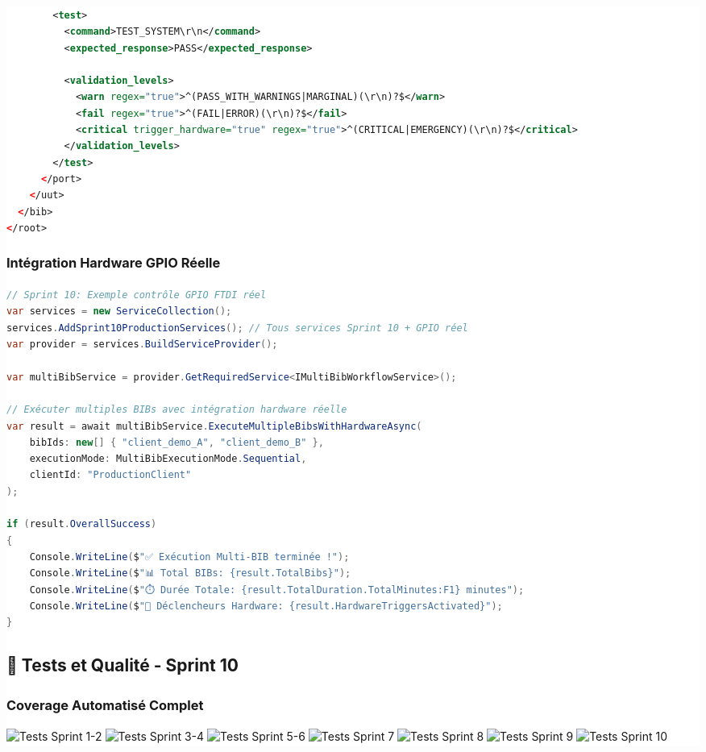 ```xml
        <test>
          <command>TEST_SYSTEM\r\n</command>
          <expected_response>PASS</expected_response>
          
          <validation_levels>
            <warn regex="true">^(PASS_WITH_WARNINGS|MARGINAL)(\r\n)?$</warn>
            <fail regex="true">^(FAIL|ERROR)(\r\n)?$</fail>
            <critical trigger_hardware="true" regex="true">^(CRITICAL|EMERGENCY)(\r\n)?$</critical>
          </validation_levels>
        </test>
      </port>
    </uut>
  </bib>
</root>
```

### **Intégration Hardware GPIO Réelle**

```csharp
// Sprint 10: Exemple contrôle GPIO FTDI réel
var services = new ServiceCollection();
services.AddSprint10ProductionServices(); // Tous services Sprint 10 + GPIO réel
var provider = services.BuildServiceProvider();

var multiBibService = provider.GetRequiredService<IMultiBibWorkflowService>();

// Exécuter multiples BIBs avec intégration hardware réelle
var result = await multiBibService.ExecuteMultipleBibsWithHardwareAsync(
    bibIds: new[] { "client_demo_A", "client_demo_B" },
    executionMode: MultiBibExecutionMode.Sequential,
    clientId: "ProductionClient"
);

if (result.OverallSuccess)
{
    Console.WriteLine($"✅ Exécution Multi-BIB terminée !");
    Console.WriteLine($"📊 Total BIBs: {result.TotalBibs}");
    Console.WriteLine($"⏱️ Durée Totale: {result.TotalDuration.TotalMinutes:F1} minutes");
    Console.WriteLine($"🔌 Déclencheurs Hardware: {result.HardwareTriggersActivated}");
}
```

## 🧪 **Tests et Qualité - Sprint 10**

### **Coverage Automatisé Complet**
![Tests Sprint 1-2](https://img.shields.io/badge/Sprint%201--2%20Tests-25%2F25%20RÉUSSIS-brightgreen.svg)
![Tests Sprint 3-4](https://img.shields.io/badge/Sprint%203--4%20Tests-65%2B%2F65%2B%20RÉUSSIS-brightgreen.svg)
![Tests Sprint 5-6](https://img.shields.io/badge/Sprint%205--6%20Tests-PRODUCTION%20READY-brightgreen.svg)
![Tests Sprint 7](https://img.shields.io/badge/Sprint%207%20Tests-DEMO%20AMÉLIORÉ-brightgreen.svg)
![Tests Sprint 8](https://img.shields.io/badge/Sprint%208%20Tests-EEPROM%20+%20REGEX-brightgreen.svg)
![Tests Sprint 9](https://img.shields.io/badge/Sprint%209%20Tests-MULTI%20NIVEAU-brightgreen.svg)
![Tests Sprint 10](https://img.shields.io/badge/Sprint%2010%20Tests-MULTI%20BIB%20+%20GPIO-brightgreen.svg)
